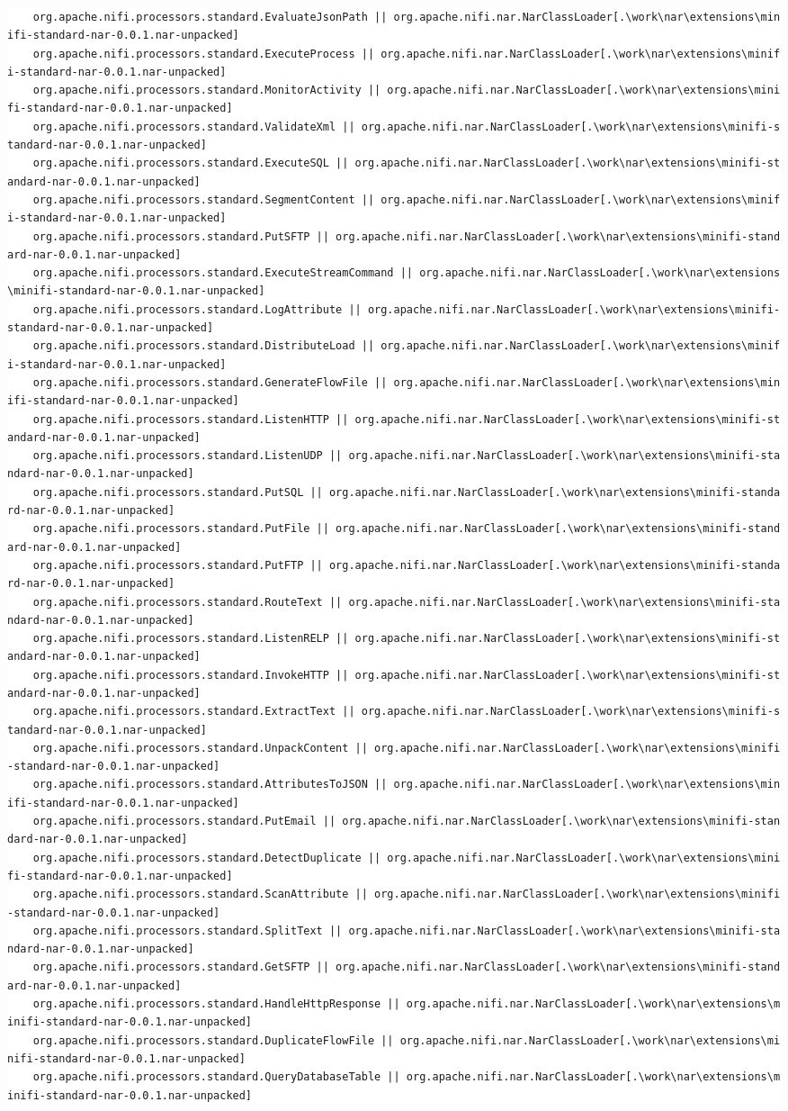 ```
    org.apache.nifi.processors.standard.EvaluateJsonPath || org.apache.nifi.nar.NarClassLoader[.\work\nar\extensions\minifi-standard-nar-0.0.1.nar-unpacked]
    org.apache.nifi.processors.standard.ExecuteProcess || org.apache.nifi.nar.NarClassLoader[.\work\nar\extensions\minifi-standard-nar-0.0.1.nar-unpacked]
    org.apache.nifi.processors.standard.MonitorActivity || org.apache.nifi.nar.NarClassLoader[.\work\nar\extensions\minifi-standard-nar-0.0.1.nar-unpacked]
    org.apache.nifi.processors.standard.ValidateXml || org.apache.nifi.nar.NarClassLoader[.\work\nar\extensions\minifi-standard-nar-0.0.1.nar-unpacked]
    org.apache.nifi.processors.standard.ExecuteSQL || org.apache.nifi.nar.NarClassLoader[.\work\nar\extensions\minifi-standard-nar-0.0.1.nar-unpacked]
    org.apache.nifi.processors.standard.SegmentContent || org.apache.nifi.nar.NarClassLoader[.\work\nar\extensions\minifi-standard-nar-0.0.1.nar-unpacked]
    org.apache.nifi.processors.standard.PutSFTP || org.apache.nifi.nar.NarClassLoader[.\work\nar\extensions\minifi-standard-nar-0.0.1.nar-unpacked]
    org.apache.nifi.processors.standard.ExecuteStreamCommand || org.apache.nifi.nar.NarClassLoader[.\work\nar\extensions\minifi-standard-nar-0.0.1.nar-unpacked]
    org.apache.nifi.processors.standard.LogAttribute || org.apache.nifi.nar.NarClassLoader[.\work\nar\extensions\minifi-standard-nar-0.0.1.nar-unpacked]
    org.apache.nifi.processors.standard.DistributeLoad || org.apache.nifi.nar.NarClassLoader[.\work\nar\extensions\minifi-standard-nar-0.0.1.nar-unpacked]
    org.apache.nifi.processors.standard.GenerateFlowFile || org.apache.nifi.nar.NarClassLoader[.\work\nar\extensions\minifi-standard-nar-0.0.1.nar-unpacked]
    org.apache.nifi.processors.standard.ListenHTTP || org.apache.nifi.nar.NarClassLoader[.\work\nar\extensions\minifi-standard-nar-0.0.1.nar-unpacked]
    org.apache.nifi.processors.standard.ListenUDP || org.apache.nifi.nar.NarClassLoader[.\work\nar\extensions\minifi-standard-nar-0.0.1.nar-unpacked]
    org.apache.nifi.processors.standard.PutSQL || org.apache.nifi.nar.NarClassLoader[.\work\nar\extensions\minifi-standard-nar-0.0.1.nar-unpacked]
    org.apache.nifi.processors.standard.PutFile || org.apache.nifi.nar.NarClassLoader[.\work\nar\extensions\minifi-standard-nar-0.0.1.nar-unpacked]
    org.apache.nifi.processors.standard.PutFTP || org.apache.nifi.nar.NarClassLoader[.\work\nar\extensions\minifi-standard-nar-0.0.1.nar-unpacked]
    org.apache.nifi.processors.standard.RouteText || org.apache.nifi.nar.NarClassLoader[.\work\nar\extensions\minifi-standard-nar-0.0.1.nar-unpacked]
    org.apache.nifi.processors.standard.ListenRELP || org.apache.nifi.nar.NarClassLoader[.\work\nar\extensions\minifi-standard-nar-0.0.1.nar-unpacked]
    org.apache.nifi.processors.standard.InvokeHTTP || org.apache.nifi.nar.NarClassLoader[.\work\nar\extensions\minifi-standard-nar-0.0.1.nar-unpacked]
    org.apache.nifi.processors.standard.ExtractText || org.apache.nifi.nar.NarClassLoader[.\work\nar\extensions\minifi-standard-nar-0.0.1.nar-unpacked]
    org.apache.nifi.processors.standard.UnpackContent || org.apache.nifi.nar.NarClassLoader[.\work\nar\extensions\minifi-standard-nar-0.0.1.nar-unpacked]
    org.apache.nifi.processors.standard.AttributesToJSON || org.apache.nifi.nar.NarClassLoader[.\work\nar\extensions\minifi-standard-nar-0.0.1.nar-unpacked]
    org.apache.nifi.processors.standard.PutEmail || org.apache.nifi.nar.NarClassLoader[.\work\nar\extensions\minifi-standard-nar-0.0.1.nar-unpacked]
    org.apache.nifi.processors.standard.DetectDuplicate || org.apache.nifi.nar.NarClassLoader[.\work\nar\extensions\minifi-standard-nar-0.0.1.nar-unpacked]
    org.apache.nifi.processors.standard.ScanAttribute || org.apache.nifi.nar.NarClassLoader[.\work\nar\extensions\minifi-standard-nar-0.0.1.nar-unpacked]
    org.apache.nifi.processors.standard.SplitText || org.apache.nifi.nar.NarClassLoader[.\work\nar\extensions\minifi-standard-nar-0.0.1.nar-unpacked]
    org.apache.nifi.processors.standard.GetSFTP || org.apache.nifi.nar.NarClassLoader[.\work\nar\extensions\minifi-standard-nar-0.0.1.nar-unpacked]
    org.apache.nifi.processors.standard.HandleHttpResponse || org.apache.nifi.nar.NarClassLoader[.\work\nar\extensions\minifi-standard-nar-0.0.1.nar-unpacked]
    org.apache.nifi.processors.standard.DuplicateFlowFile || org.apache.nifi.nar.NarClassLoader[.\work\nar\extensions\minifi-standard-nar-0.0.1.nar-unpacked]
    org.apache.nifi.processors.standard.QueryDatabaseTable || org.apache.nifi.nar.NarClassLoader[.\work\nar\extensions\minifi-standard-nar-0.0.1.nar-unpacked]
```
